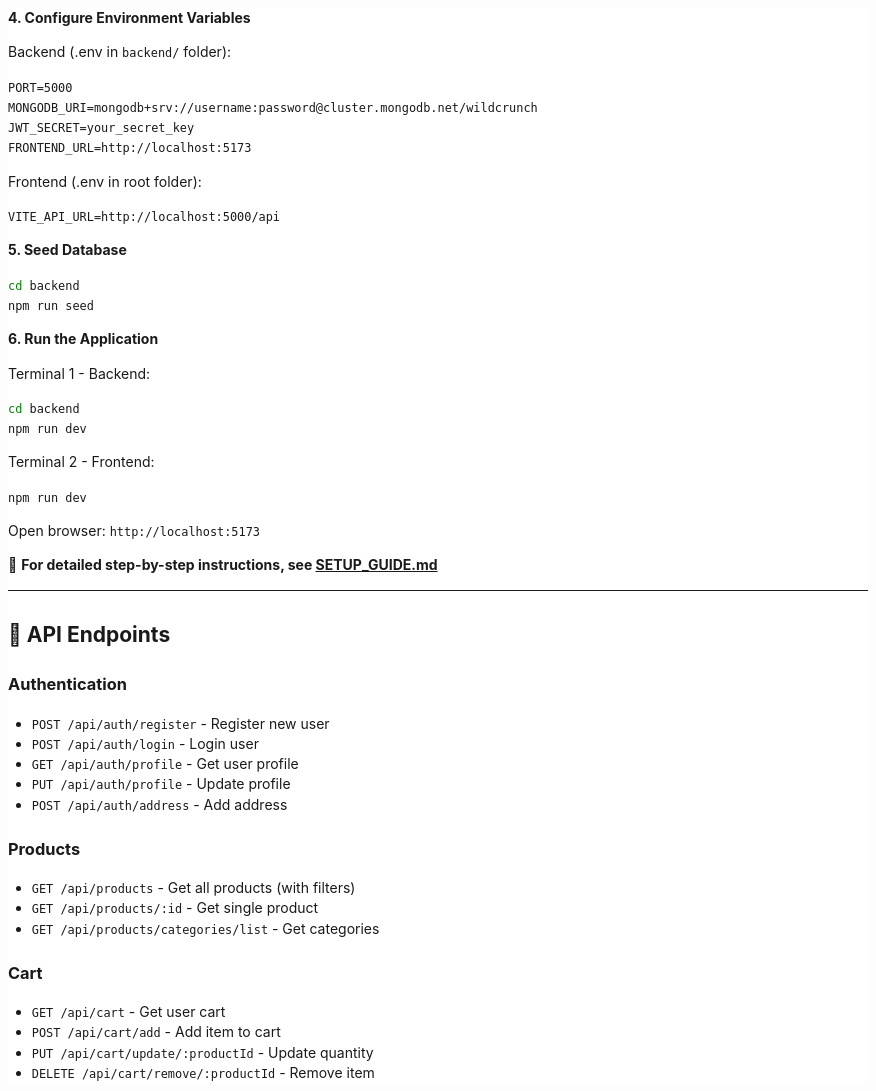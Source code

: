 **4. Configure Environment Variables**

Backend (.env in `backend/` folder):
```env
PORT=5000
MONGODB_URI=mongodb+srv://username:password@cluster.mongodb.net/wildcrunch
JWT_SECRET=your_secret_key
FRONTEND_URL=http://localhost:5173
```

Frontend (.env in root folder):
```env
VITE_API_URL=http://localhost:5000/api
```

**5. Seed Database**
```bash
cd backend
npm run seed
```

**6. Run the Application**

Terminal 1 - Backend:
```bash
cd backend
npm run dev
```

Terminal 2 - Frontend:
```bash
npm run dev
```

Open browser: `http://localhost:5173`

📖 **For detailed step-by-step instructions, see [SETUP_GUIDE.md](./SETUP_GUIDE.md)**

---

## 🔑 API Endpoints

### Authentication
- `POST /api/auth/register` - Register new user
- `POST /api/auth/login` - Login user
- `GET /api/auth/profile` - Get user profile
- `PUT /api/auth/profile` - Update profile
- `POST /api/auth/address` - Add address

### Products
- `GET /api/products` - Get all products (with filters)
- `GET /api/products/:id` - Get single product
- `GET /api/products/categories/list` - Get categories

### Cart
- `GET /api/cart` - Get user cart
- `POST /api/cart/add` - Add item to cart
- `PUT /api/cart/update/:productId` - Update quantity
- `DELETE /api/cart/remove/:productId` - Remove item
